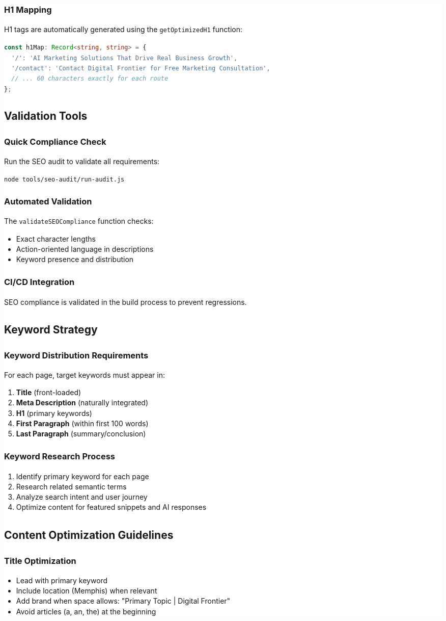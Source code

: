 ### H1 Mapping
H1 tags are automatically generated using the `getOptimizedH1` function:

```typescript
const h1Map: Record<string, string> = {
  '/': 'AI Marketing Solutions That Drive Real Business Growth',
  '/contact': 'Contact Digital Frontier for Free Marketing Consultation',
  // ... 60 characters exactly for each route
};
```

## Validation Tools

### Quick Compliance Check
Run the SEO audit to validate all requirements:

```bash
node tools/seo-audit/run-audit.js
```

### Automated Validation
The `validateSEOCompliance` function checks:
- Exact character lengths
- Action-oriented language in descriptions
- Keyword presence and distribution

### CI/CD Integration
SEO compliance is validated in the build process to prevent regressions.

## Keyword Strategy

### Keyword Distribution Requirements
For each page, target keywords must appear in:
1. **Title** (front-loaded)
2. **Meta Description** (naturally integrated)
3. **H1** (primary keywords)
4. **First Paragraph** (within first 100 words)
5. **Last Paragraph** (summary/conclusion)

### Keyword Research Process
1. Identify primary keyword for each page
2. Research related semantic terms
3. Analyze search intent and user journey
4. Optimize content for featured snippets and AI responses

## Content Optimization Guidelines

### Title Optimization
- Lead with primary keyword
- Include location (Memphis) when relevant
- Add brand when space allows: "Primary Topic | Digital Frontier"
- Avoid articles (a, an, the) at the beginning

